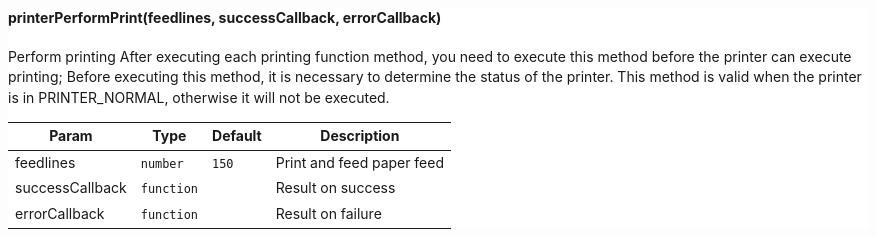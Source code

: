 <a name="printerPerformPrint"></a>

#### printerPerformPrint(feedlines, successCallback, errorCallback)
Perform printing
After executing each printing function method, you need to execute this method before the printer can execute printing;
Before executing this method, it is necessary to determine the status of the printer. This method is valid when the printer is in PRINTER_NORMAL, otherwise it will not be executed.

| Param | Type | Default | Description |
| --- | --- | --- | --- |
| feedlines | <code>number</code> | <code>150</code> | Print and feed paper feed |
| successCallback | <code>function</code> |  | Result on success |
| errorCallback | <code>function</code> |  | Result on failure |

